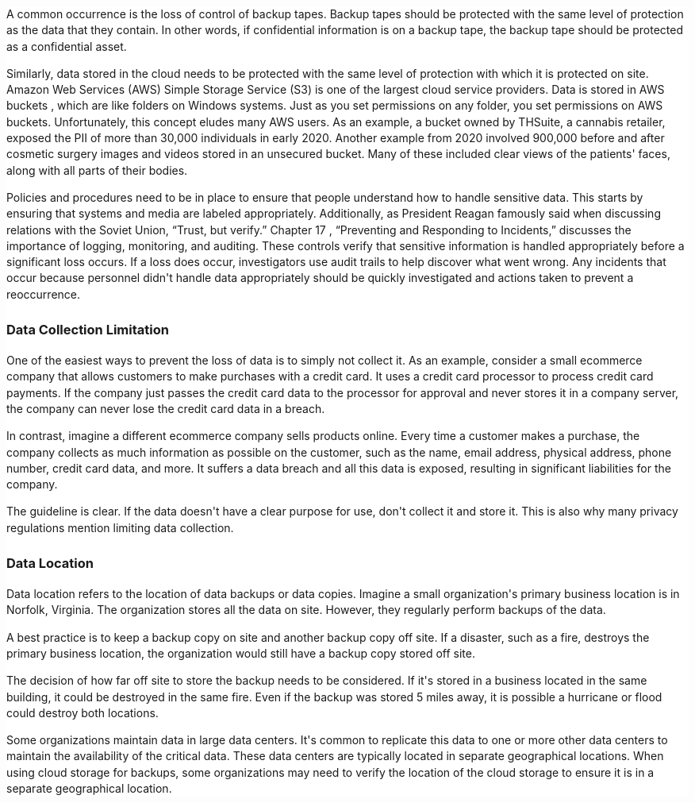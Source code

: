 A common occurrence is the loss of control of backup tapes. Backup tapes should be protected with the same level of protection as the data that they contain. In other words, if confidential information is on a backup tape, the backup tape should be protected as a confidential asset.

Similarly, data stored in the cloud needs to be protected with the same level of protection with which it is protected on site. Amazon Web Services (AWS) Simple Storage Service (S3) is one of the largest cloud service providers. Data is stored in AWS buckets , which are like folders on Windows systems. Just as you set permissions on any folder, you set permissions on AWS buckets. Unfortunately, this concept eludes many AWS users. As an example, a bucket owned by THSuite, a cannabis retailer, exposed the PII of more than 30,000 individuals in early 2020. Another example from 2020 involved 900,000 before and after cosmetic surgery images and videos stored in an unsecured bucket. Many of these included clear views of the patients' faces, along with all parts of their bodies.

Policies and procedures need to be in place to ensure that people understand how to handle sensitive data. This starts by ensuring that systems and media are labeled appropriately. Additionally, as President Reagan famously said when discussing relations with the Soviet Union, “Trust, but verify.” Chapter 17 , “Preventing and Responding to Incidents,” discusses the importance of logging, monitoring, and auditing. These controls verify that sensitive information is handled appropriately before a significant loss occurs. If a loss does occur, investigators use audit trails to help discover what went wrong. Any incidents that occur because personnel didn't handle data appropriately should be quickly investigated and actions taken to prevent a reoccurrence.

### Data Collection Limitation

One of the easiest ways to prevent the loss of data is to simply not collect it. As an example, consider a small ecommerce company that allows customers to make purchases with a credit card. It uses a credit card processor to process credit card payments. If the company just passes the credit card data to the processor for approval and never stores it in a company server, the company can never lose the credit card data in a breach.

In contrast, imagine a different ecommerce company sells products online. Every time a customer makes a purchase, the company collects as much information as possible on the customer, such as the name, email address, physical address, phone number, credit card data, and more. It suffers a data breach and all this data is exposed, resulting in significant liabilities for the company.

The guideline is clear. If the data doesn't have a clear purpose for use, don't collect it and store it. This is also why many privacy regulations mention limiting data collection.

### Data Location

Data location refers to the location of data backups or data copies. Imagine a small organization's primary business location is in Norfolk, Virginia. The organization stores all the data on site. However, they regularly perform backups of the data.

A best practice is to keep a backup copy on site and another backup copy off site. If a disaster, such as a fire, destroys the primary business location, the organization would still have a backup copy stored off site.

The decision of how far off site to store the backup needs to be considered. If it's stored in a business located in the same building, it could be destroyed in the same fire. Even if the backup was stored 5 miles away, it is possible a hurricane or flood could destroy both locations.

Some organizations maintain data in large data centers. It's common to replicate this data to one or more other data centers to maintain the availability of the critical data. These data centers are typically located in separate geographical locations. When using cloud storage for backups, some organizations may need to verify the location of the cloud storage to ensure it is in a separate geographical location.
